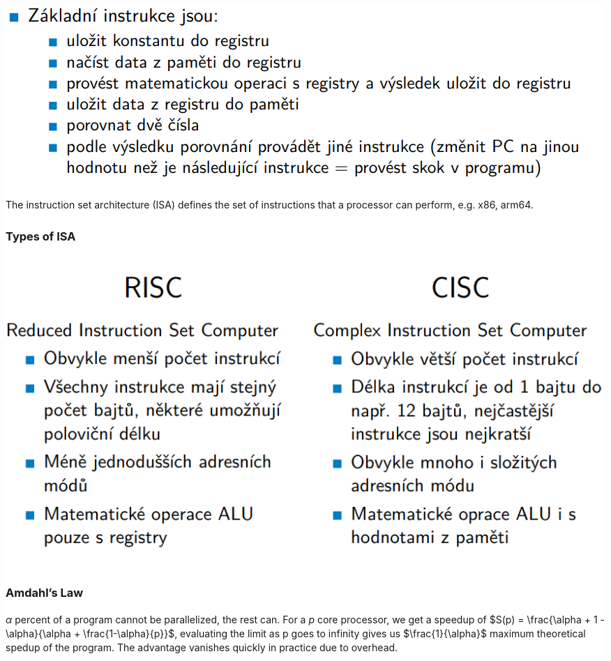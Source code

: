 ![image.png](assets/image%201.png)

The instruction set architecture (ISA) defines the set of instructions that a processor can perform, e.g. x86, arm64.

### Types of ISA

![image.png](assets/image%202.png)

### Amdahl’s Law

$\alpha$ percent of a program cannot be parallelized, the rest can. For a $p$ core processor, we get a speedup of $S(p) = \frac{\alpha + 1 - \alpha}{\alpha + \frac{1-\alpha}{p}}$, evaluating the limit as p goes to infinity gives us $\frac{1}{\alpha}$ maximum theoretical spedup of the program. The advantage vanishes quickly in practice due to overhead.
